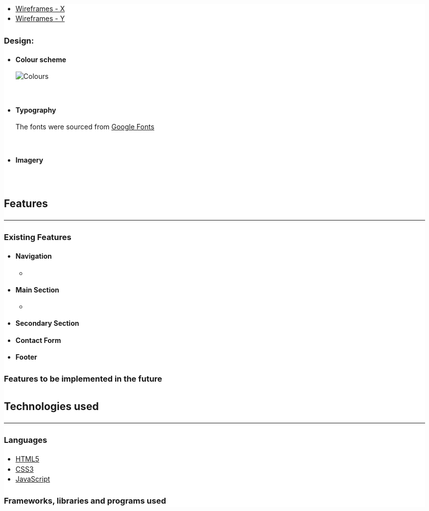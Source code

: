 * [Wireframes - X](#)
* [Wireframes - Y](#)


### Design:  

* **Colour scheme**
    
    ![Colours](#)

    <br>

* **Typography**

    The fonts were sourced from [Google Fonts](https://fonts.google.com/)
    
<br> 

* **Imagery**


<br>

## Features
---

### Existing Features

* **Navigation**

  * 

* **Main Section**

  * 

* **Secondary Section**

* **Contact Form**

* **Footer**

### Features to be implemented in the future



## Technologies used
---

### Languages

* [HTML5](https://en.wikipedia.org/wiki/HTML5)
* [CSS3](https://en.wikipedia.org/wiki/CSS)
* [JavaScript](https://en.wikipedia.org/wiki/JavaScript)

### Frameworks, libraries and programs used
